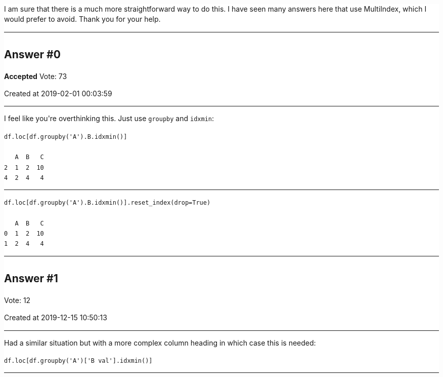 I am sure that there is a much more straightforward way to do this.
I have seen many answers here that use MultiIndex, which I would prefer to avoid.
Thank you for your help.


----------
        
## Answer \#0

**Accepted** Vote: 73

Created at 2019-02-01 00:03:59

------------

I feel like you're overthinking this. Just use `groupby` and `idxmin`:

```
df.loc[df.groupby('A').B.idxmin()]

   A  B   C
2  1  2  10
4  2  4   4
```



---



```
df.loc[df.groupby('A').B.idxmin()].reset_index(drop=True)

   A  B   C
0  1  2  10
1  2  4   4
```



------------
    
    
## Answer \#1

 Vote: 12

Created at 2019-12-15 10:50:13

------------

Had a similar situation but with a more complex column heading  in which case this is needed: 

```
df.loc[df.groupby('A')['B val'].idxmin()]
```



------------
    